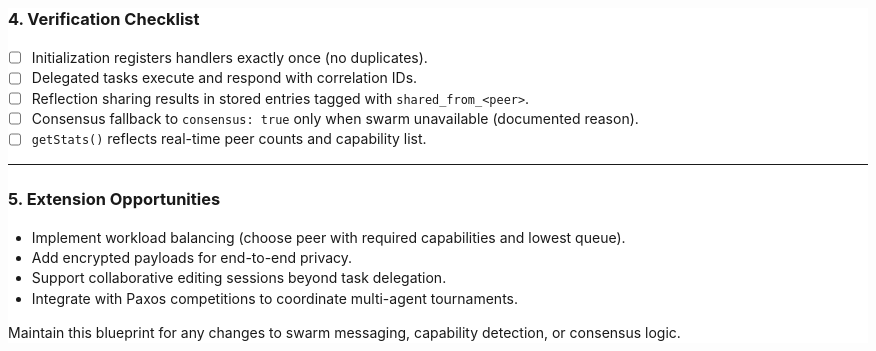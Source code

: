 ### 4. Verification Checklist
- [ ] Initialization registers handlers exactly once (no duplicates).
- [ ] Delegated tasks execute and respond with correlation IDs.
- [ ] Reflection sharing results in stored entries tagged with `shared_from_<peer>`.
- [ ] Consensus fallback to `consensus: true` only when swarm unavailable (documented reason).
- [ ] `getStats()` reflects real-time peer counts and capability list.

---

### 5. Extension Opportunities
- Implement workload balancing (choose peer with required capabilities and lowest queue).
- Add encrypted payloads for end-to-end privacy.
- Support collaborative editing sessions beyond task delegation.
- Integrate with Paxos competitions to coordinate multi-agent tournaments.

Maintain this blueprint for any changes to swarm messaging, capability detection, or consensus logic.
